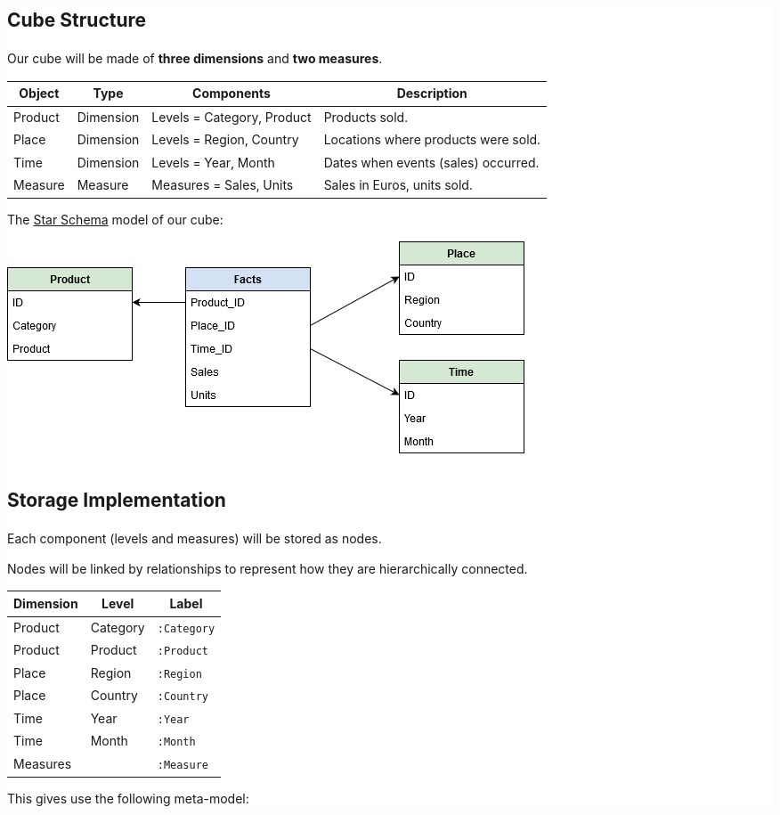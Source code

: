 ## Cube Structure

Our cube will be made of **three dimensions** and **two measures**.

| Object | Type | Components | Description |
|---|---|---|---|
| Product | Dimension | Levels = Category, Product | Products sold. |
| Place | Dimension | Levels = Region, Country | Locations where products were sold. |
| Time | Dimension | Levels = Year, Month | Dates when events (sales) occurred. |
| Measure | Measure | Measures = Sales, Units | Sales in Euros, units sold. |

The [Star Schema](https://en.wikipedia.org/wiki/Star_schema) model of our cube:

![](assets/star.png)

## Storage Implementation

Each component (levels and measures) will be stored as nodes.

Nodes will be linked by relationships to represent how they are hierarchically connected.

| Dimension | Level | Label |
|---|---|---|
| Product | Category | `:Category` |
| Product | Product | `:Product` |
| Place | Region | `:Region` |
| Place | Country | `:Country` |
| Time | Year | `:Year` |
| Time | Month | `:Month` |
| Measures | | `:Measure`|

This gives use the following meta-model:
